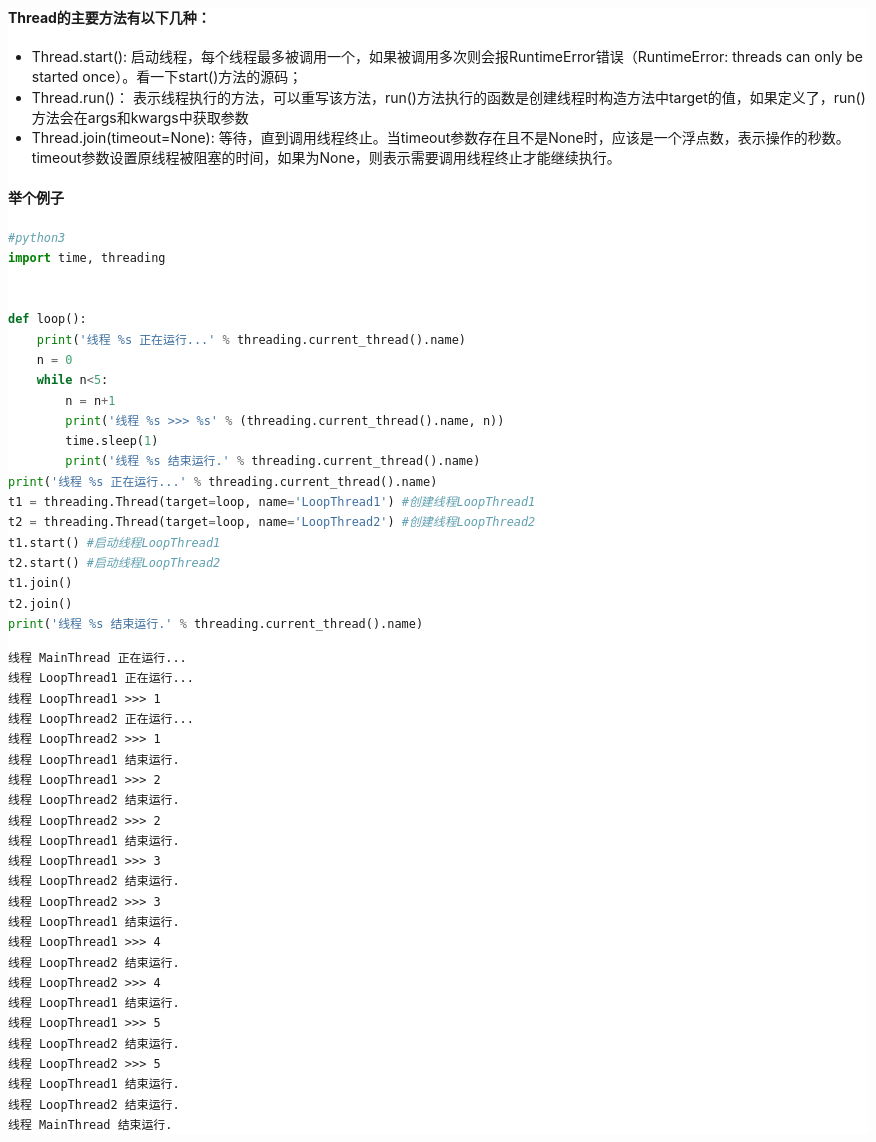 
#### Thread的主要方法有以下几种：
- Thread.start():  启动线程，每个线程最多被调用一个，如果被调用多次则会报RuntimeError错误（RuntimeError: threads can only be started once）。看一下start()方法的源码；
- Thread.run()： 表示线程执行的方法，可以重写该方法，run()方法执行的函数是创建线程时构造方法中target的值，如果定义了，run()方法会在args和kwargs中获取参数
- Thread.join(timeout=None): 等待，直到调用线程终止。当timeout参数存在且不是None时，应该是一个浮点数，表示操作的秒数。timeout参数设置原线程被阻塞的时间，如果为None，则表示需要调用线程终止才能继续执行。



#### 举个例子


```python
#python3
import time, threading


def loop():
    print('线程 %s 正在运行...' % threading.current_thread().name)
    n = 0
    while n<5:
        n = n+1
        print('线程 %s >>> %s' % (threading.current_thread().name, n))
        time.sleep(1)
        print('线程 %s 结束运行.' % threading.current_thread().name)
print('线程 %s 正在运行...' % threading.current_thread().name)
t1 = threading.Thread(target=loop, name='LoopThread1') #创建线程LoopThread1
t2 = threading.Thread(target=loop, name='LoopThread2') #创建线程LoopThread2
t1.start() #启动线程LoopThread1
t2.start() #启动线程LoopThread2
t1.join()
t2.join()
print('线程 %s 结束运行.' % threading.current_thread().name)
```

    线程 MainThread 正在运行...
    线程 LoopThread1 正在运行...
    线程 LoopThread1 >>> 1
    线程 LoopThread2 正在运行...
    线程 LoopThread2 >>> 1
    线程 LoopThread1 结束运行.
    线程 LoopThread1 >>> 2
    线程 LoopThread2 结束运行.
    线程 LoopThread2 >>> 2
    线程 LoopThread1 结束运行.
    线程 LoopThread1 >>> 3
    线程 LoopThread2 结束运行.
    线程 LoopThread2 >>> 3
    线程 LoopThread1 结束运行.
    线程 LoopThread1 >>> 4
    线程 LoopThread2 结束运行.
    线程 LoopThread2 >>> 4
    线程 LoopThread1 结束运行.
    线程 LoopThread1 >>> 5
    线程 LoopThread2 结束运行.
    线程 LoopThread2 >>> 5
    线程 LoopThread1 结束运行.
    线程 LoopThread2 结束运行.
    线程 MainThread 结束运行.
    